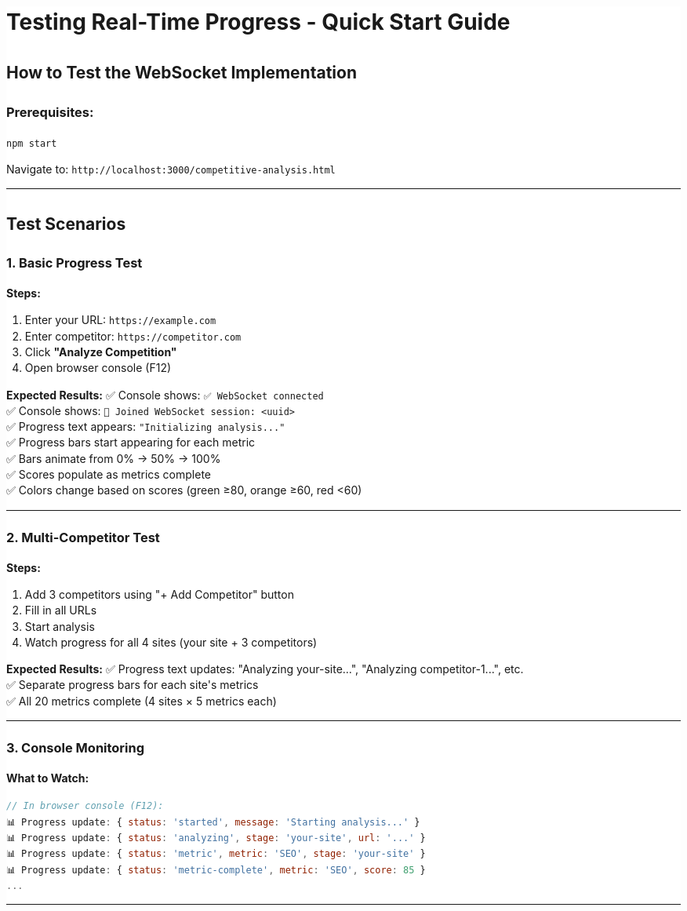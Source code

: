 # Testing Real-Time Progress - Quick Start Guide

## How to Test the WebSocket Implementation

### Prerequisites:
```bash
npm start
```
Navigate to: `http://localhost:3000/competitive-analysis.html`

---

## Test Scenarios

### 1. Basic Progress Test
**Steps:**
1. Enter your URL: `https://example.com`
2. Enter competitor: `https://competitor.com`
3. Click **"Analyze Competition"**
4. Open browser console (F12)

**Expected Results:**
✅ Console shows: `✅ WebSocket connected`  
✅ Console shows: `🔗 Joined WebSocket session: <uuid>`  
✅ Progress text appears: `"Initializing analysis..."`  
✅ Progress bars start appearing for each metric  
✅ Bars animate from 0% → 50% → 100%  
✅ Scores populate as metrics complete  
✅ Colors change based on scores (green ≥80, orange ≥60, red <60)  

---

### 2. Multi-Competitor Test
**Steps:**
1. Add 3 competitors using "+ Add Competitor" button
2. Fill in all URLs
3. Start analysis
4. Watch progress for all 4 sites (your site + 3 competitors)

**Expected Results:**
✅ Progress text updates: "Analyzing your-site...", "Analyzing competitor-1...", etc.  
✅ Separate progress bars for each site's metrics  
✅ All 20 metrics complete (4 sites × 5 metrics each)  

---

### 3. Console Monitoring
**What to Watch:**
```javascript
// In browser console (F12):
📊 Progress update: { status: 'started', message: 'Starting analysis...' }
📊 Progress update: { status: 'analyzing', stage: 'your-site', url: '...' }
📊 Progress update: { status: 'metric', metric: 'SEO', stage: 'your-site' }
📊 Progress update: { status: 'metric-complete', metric: 'SEO', score: 85 }
...
```

---